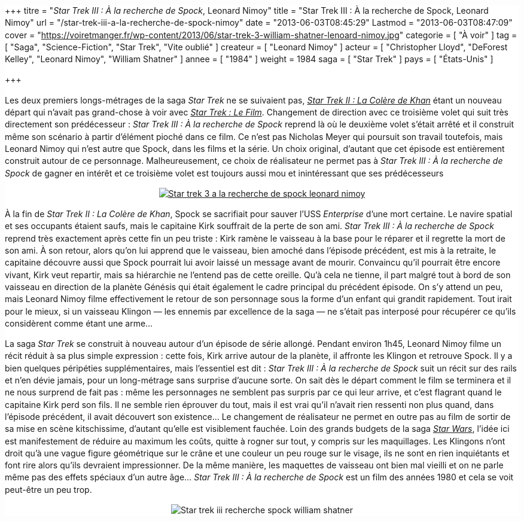 +++
titre = "<em>Star Trek III : À la recherche de Spock</em>, Leonard Nimoy"
title = "Star Trek III : À la recherche de Spock, Leonard Nimoy"
url = "/star-trek-iii-a-la-recherche-de-spock-nimoy"
date = "2013-06-03T08:45:29"
Lastmod = "2013-06-03T08:47:09"
cover = "https://voiretmanger.fr/wp-content/2013/06/star-trek-3-william-shatner-lenoard-nimoy.jpg"
categorie = [ "À voir" ]
tag = [ "Saga", "Science-Fiction", "Star Trek", "Vite oublié" ]
createur = [ "Leonard Nimoy" ]
acteur = [ "Christopher Lloyd", "DeForest Kelley", "Leonard Nimoy", "William Shatner" ]
annee = [ "1984" ]
weight = 1984
saga = [ "Star Trek" ]
pays = [ "États-Unis" ]

+++

<p>Les deux premiers longs-métrages de la saga <em>Star Trek</em> ne se suivaient pas, <a href="https://voiretmanger.fr/star-trek-2-la-colere-de-khan-meyer/" title="Star Trek II : La Colère de Khan, Nicholas Meyer"><em>Star Trek II : La Colère de Khan</em></a> étant un nouveau départ qui n’avait pas grand-chose à voir avec <a href="https://voiretmanger.fr/star-trek-le-film-wise/" title="Star Trek : Le Film, Robert Wise"><em>Star Trek : Le Film</em></a>. Changement de direction avec ce troisième volet qui suit très directement son prédécesseur : <em>Star Trek III : À la recherche de Spock</em> reprend là où le deuxième volet s’était arrêté et il construit même son scénario à partir d’élément pioché dans ce film. Ce n’est pas Nicholas Meyer qui poursuit son travail toutefois, mais Leonard Nimoy qui n’est autre que Spock, dans les films et la série. Un choix original, d’autant que cet épisode est entièrement construit autour de ce personnage. Malheureusement, ce choix de réalisateur ne permet pas à <em>Star Trek III : À la recherche de Spock</em> de gagner en intérêt et ce troisième volet est toujours aussi mou et inintéressant que ses prédécesseurs </p>
<div style="text-align:center;"><a href="http://www.allocine.fr/film/fichefilm_gen_cfilm=39174.html"><img class="aligncenter" src="https://voiretmanger.fr/wp-content/2013/06/star-trek-3-a-la-recherche-de-spock-leonard-nimoy.jpg" alt="Star trek 3 a la recherche de spock leonard nimoy" title="star-trek-3-a-la-recherche-de-spock-leonard-nimoy.jpg" width="100%" /></a></div>
<p>À la fin de <em>Star Trek II : La Colère de Khan</em>, Spock se sacrifiait pour sauver l’USS <em>Enterprise</em> d’une mort certaine. Le navire spatial et ses occupants étaient saufs, mais le capitaine Kirk souffrait de la perte de son ami. <em>Star Trek III : À la recherche de Spock</em> reprend très exactement après cette fin un peu triste : Kirk ramène le vaisseau à la base pour le réparer et il regrette la mort de son ami. À son retour, alors qu’on lui apprend que le vaisseau, bien amoché dans l’épisode précédent, est mis à la retraite, le capitaine découvre aussi que Spock pourrait lui avoir laissé un message avant de mourir. Convaincu qu’il pourrait être encore vivant, Kirk veut repartir, mais sa hiérarchie ne l’entend pas de cette oreille. Qu’à cela ne tienne, il part malgré tout à bord de son vaisseau en direction de la planète Génésis qui était également le cadre principal du précédent épisode. On s’y attend un peu, mais Leonard Nimoy filme effectivement le retour de son personnage sous la forme d’un enfant qui grandit rapidement. Tout irait pour le mieux, si un vaisseau Klingon — les ennemis par excellence de la saga — ne s’était pas interposé pour récupérer ce qu’ils considèrent comme étant une arme…</p>
<p>La saga <em>Star Trek</em> se construit à nouveau autour d’un épisode de série allongé. Pendant environ 1h45, Leonard Nimoy filme un récit réduit à sa plus simple expression : cette fois, Kirk arrive autour de la planète, il affronte les Klingon et retrouve Spock. Il y a bien quelques péripéties supplémentaires, mais l’essentiel est dit : <em>Star Trek III : À la recherche de Spock</em> suit un récit sur des rails et n’en dévie jamais, pour un long-métrage sans surprise d’aucune sorte. On sait dès le départ comment le film se terminera et il ne nous surprend de fait pas : même les personnages ne semblent pas surpris par ce qui leur arrive, et c’est flagrant quand le capitaine Kirk perd son fils. Il ne semble rien éprouver du tout, mais il est vrai qu’il n’avait rien ressenti non plus quand, dans l’épisode précédent, il avait découvert son existence… Le changement de réalisateur ne permet en outre pas au film de sortir de sa mise en scène kitschissime, d’autant qu’elle est visiblement fauchée. Loin des grands budgets de la saga <a href="https://voiretmanger.fr/saga/star-wars"><em>Star Wars</em></a>, l’idée ici est manifestement de réduire au maximum les coûts, quitte à rogner sur tout, y compris sur les maquillages. Les Klingons n’ont droit qu’à une vague figure géométrique sur le crâne et une couleur un peu rouge sur le visage, ils ne sont en rien inquiétants et font rire alors qu’ils devraient impressionner. De la même manière, les maquettes de vaisseau ont bien mal vieilli et on ne parle même pas des effets spéciaux d’un autre âge… <em>Star Trek III : À la recherche de Spock</em> est un film des années 1980 et cela se voit peut-être un peu trop.</p>
<div style="text-align:center;"><img class="aligncenter" src="https://voiretmanger.fr/wp-content/2013/06/star-trek-iii-recherche-spock-william-shatner.jpg" alt="Star trek iii recherche spock william shatner" title="star-trek-iii-recherche-spock-william-shatner.jpg" width="100%" /></div>